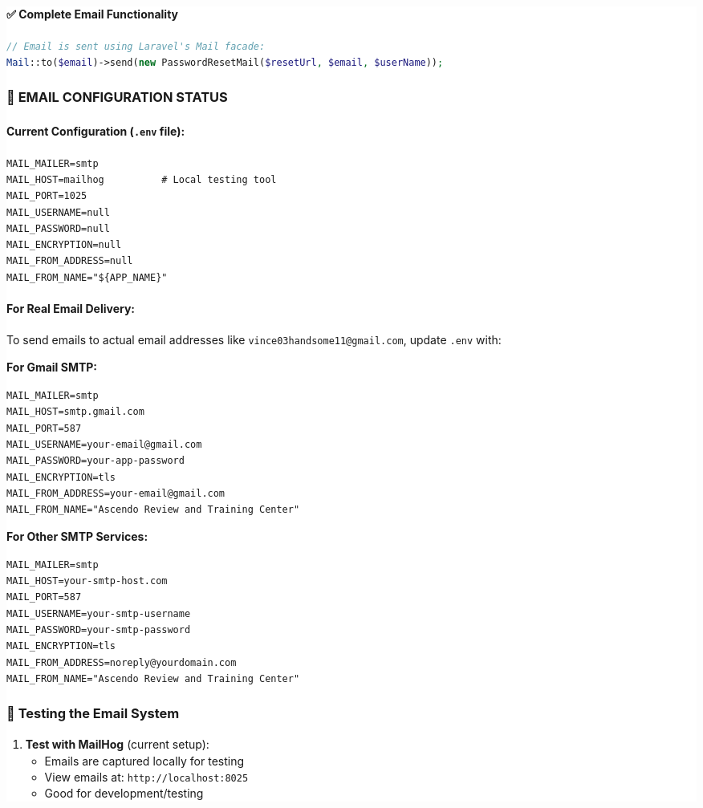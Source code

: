 #### ✅ **Complete Email Functionality**
```php
// Email is sent using Laravel's Mail facade:
Mail::to($email)->send(new PasswordResetMail($resetUrl, $email, $userName));
```

### 📧 **EMAIL CONFIGURATION STATUS**

#### Current Configuration (`.env` file):
```env
MAIL_MAILER=smtp
MAIL_HOST=mailhog          # Local testing tool
MAIL_PORT=1025
MAIL_USERNAME=null
MAIL_PASSWORD=null
MAIL_ENCRYPTION=null
MAIL_FROM_ADDRESS=null
MAIL_FROM_NAME="${APP_NAME}"
```

#### For Real Email Delivery:
To send emails to actual email addresses like `vince03handsome11@gmail.com`, update `.env` with:

**For Gmail SMTP:**
```env
MAIL_MAILER=smtp
MAIL_HOST=smtp.gmail.com
MAIL_PORT=587
MAIL_USERNAME=your-email@gmail.com
MAIL_PASSWORD=your-app-password
MAIL_ENCRYPTION=tls
MAIL_FROM_ADDRESS=your-email@gmail.com
MAIL_FROM_NAME="Ascendo Review and Training Center"
```

**For Other SMTP Services:**
```env
MAIL_MAILER=smtp
MAIL_HOST=your-smtp-host.com
MAIL_PORT=587
MAIL_USERNAME=your-smtp-username
MAIL_PASSWORD=your-smtp-password
MAIL_ENCRYPTION=tls
MAIL_FROM_ADDRESS=noreply@yourdomain.com
MAIL_FROM_NAME="Ascendo Review and Training Center"
```

### 🔧 **Testing the Email System**

1. **Test with MailHog** (current setup):
   - Emails are captured locally for testing
   - View emails at: `http://localhost:8025`
   - Good for development/testing
